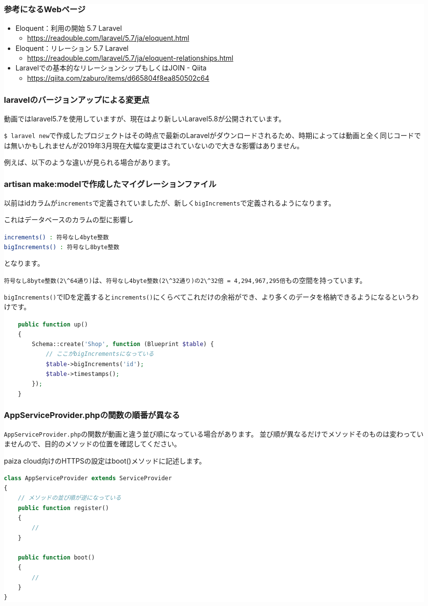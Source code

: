 
### 参考になるWebページ

- Eloquent：利用の開始 5.7 Laravel
  - https://readouble.com/laravel/5.7/ja/eloquent.html
- Eloquent：リレーション 5.7 Laravel
  - https://readouble.com/laravel/5.7/ja/eloquent-relationships.html
- Laravelでの基本的なリレーションシップもしくはJOIN - Qiita
  - https://qiita.com/zaburo/items/d665804f8ea850502c64


### laravelのバージョンアップによる変更点
動画ではlaravel5.7を使用していますが、現在はより新しいLaravel5.8が公開されています。

`$ laravel new`で作成したプロジェクトはその時点で最新のLaravelがダウンロードされるため、時期によっては動画と全く同じコードでは無いかもしれませんが2019年3月現在大幅な変更はされていないので大きな影響はありません。


例えば、以下のような違いが見られる場合があります。


### artisan make:modelで作成したマイグレーションファイル
以前はidカラムが`increments`で定義されていましたが、新しく`bigIncrements`で定義されるようになります。

これはデータベースのカラムの型に影響し

```bash
increments() : 符号なし4byte整数
bigIncrements() : 符号なし8byte整数
```

となります。

`符号なし8byte整数(2\^64通り)`は、`符号なし4byte整数(2\^32通り)の2\^32倍 = 4,294,967,295倍`もの空間を持っています。

`bigIncrements()`でIDを定義すると`increments()`にくらべてこれだけの余裕ができ、より多くのデータを格納できるようになるというわけです。
```php
    public function up()
    {
        Schema::create('Shop', function (Blueprint $table) {
            // ここがbigIncrementsになっている
            $table->bigIncrements('id');
            $table->timestamps();
        });
    }
```

### AppServiceProvider.phpの関数の順番が異なる
`AppServiceProvider.php`の関数が動画と違う並び順になっている場合があります。
並び順が異なるだけでメソッドそのものは変わっていませんので、目的のメソッドの位置を確認してください。

paiza cloud向けのHTTPSの設定はboot()メソッドに記述します。
```php
class AppServiceProvider extends ServiceProvider
{
    // メソッドの並び順が逆になっている
    public function register()
    {
        //
    }

    public function boot()
    {
        //
    }
}
```
